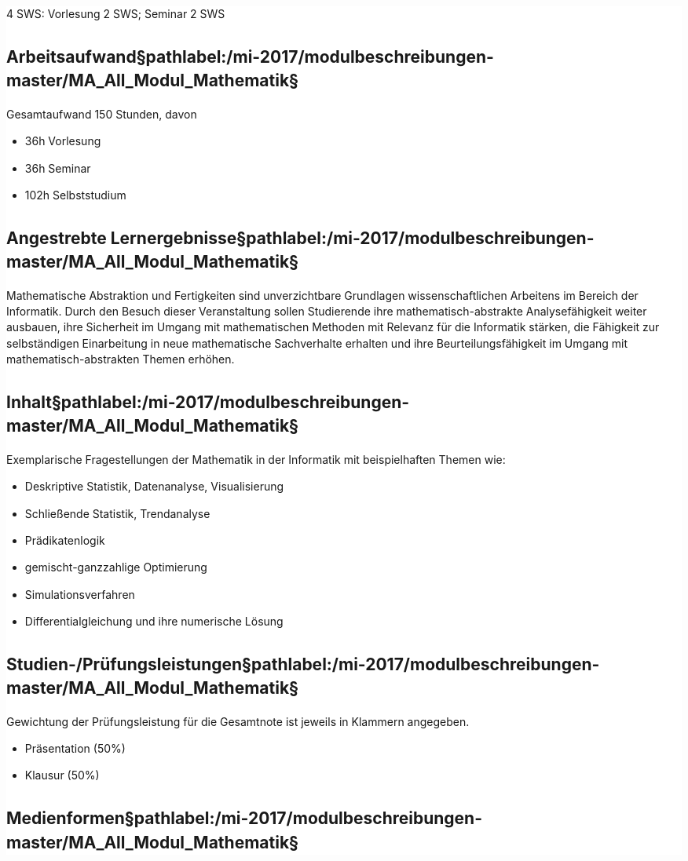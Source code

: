 4 SWS: Vorlesung 2 SWS; Seminar 2 SWS


## Arbeitsaufwand§pathlabel:/mi-2017/modulbeschreibungen-master/MA_All_Modul_Mathematik§

Gesamtaufwand 150 Stunden, davon 

- 36h Vorlesung 

- 36h Seminar

- 102h Selbststudium 


## Angestrebte Lernergebnisse§pathlabel:/mi-2017/modulbeschreibungen-master/MA_All_Modul_Mathematik§

Mathematische Abstraktion und Fertigkeiten sind unverzichtbare Grundlagen wissenschaftlichen Arbeitens im Bereich der Informatik. Durch den Besuch dieser Veranstaltung sollen Studierende ihre mathematisch-abstrakte Analysefähigkeit weiter ausbauen, ihre Sicherheit im Umgang mit mathematischen Methoden mit Relevanz für die Informatik stärken, die Fähigkeit zur selbständigen Einarbeitung in neue mathematische Sachverhalte erhalten und ihre Beurteilungsfähigkeit im Umgang mit mathematisch-abstrakten Themen erhöhen.


## Inhalt§pathlabel:/mi-2017/modulbeschreibungen-master/MA_All_Modul_Mathematik§

Exemplarische Fragestellungen der Mathematik in der Informatik mit beispielhaften Themen wie:

- Deskriptive Statistik, Datenanalyse, Visualisierung

- Schließende Statistik, Trendanalyse

- Prädikatenlogik

- gemischt-ganzzahlige Optimierung

- Simulationsverfahren

- Differentialgleichung und ihre numerische Lösung


## Studien-/Prüfungsleistungen§pathlabel:/mi-2017/modulbeschreibungen-master/MA_All_Modul_Mathematik§

Gewichtung der Prüfungsleistung für die Gesamtnote ist jeweils in Klammern angegeben.

- Präsentation (50%)

- Klausur (50%)


## Medienformen§pathlabel:/mi-2017/modulbeschreibungen-master/MA_All_Modul_Mathematik§
